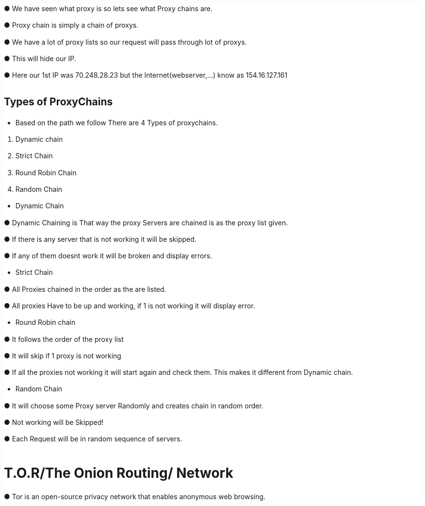 ● We have seen what proxy is so lets see what Proxy chains are.

● Proxy chain is simply a chain of proxys.

● We have a lot of proxy lists so our request will pass through lot of proxys.

● This will hide our IP.

● Here our 1st IP was 70.248.28.23 but the Internet(webserver,...) know as 154.16.127.161

## Types of ProxyChains

- Based on the path we follow There are 4 Types of proxychains.

1. Dynamic chain

2. Strict Chain

3. Round Robin Chain

4. Random Chain

* Dynamic Chain

● Dynamic Chaining is That way the proxy Servers are chained is as the proxy 
list given.

● If there is any server that is not working it will be skipped. 

● If any of them doesnt work it will be broken and display errors.

* Strict Chain

● All Proxies chained in the order as the are listed.

● All proxies Have to be up and working, if 1 is not working it will 
display error.

* Round Robin chain

● It follows the order of the proxy list

● It will skip if 1 proxy is not working

● If all the proxies not working it will start again and check them. This 
makes it different from Dynamic chain.

* Random Chain

● It will choose some Proxy 
server Randomly and creates 
chain in random order.

● Not working will be Skipped!

● Each Request will be in 
random sequence of servers.

# T.O.R/The Onion Routing/ Network

● Tor is an open-source privacy network that enables anonymous web 
browsing.
